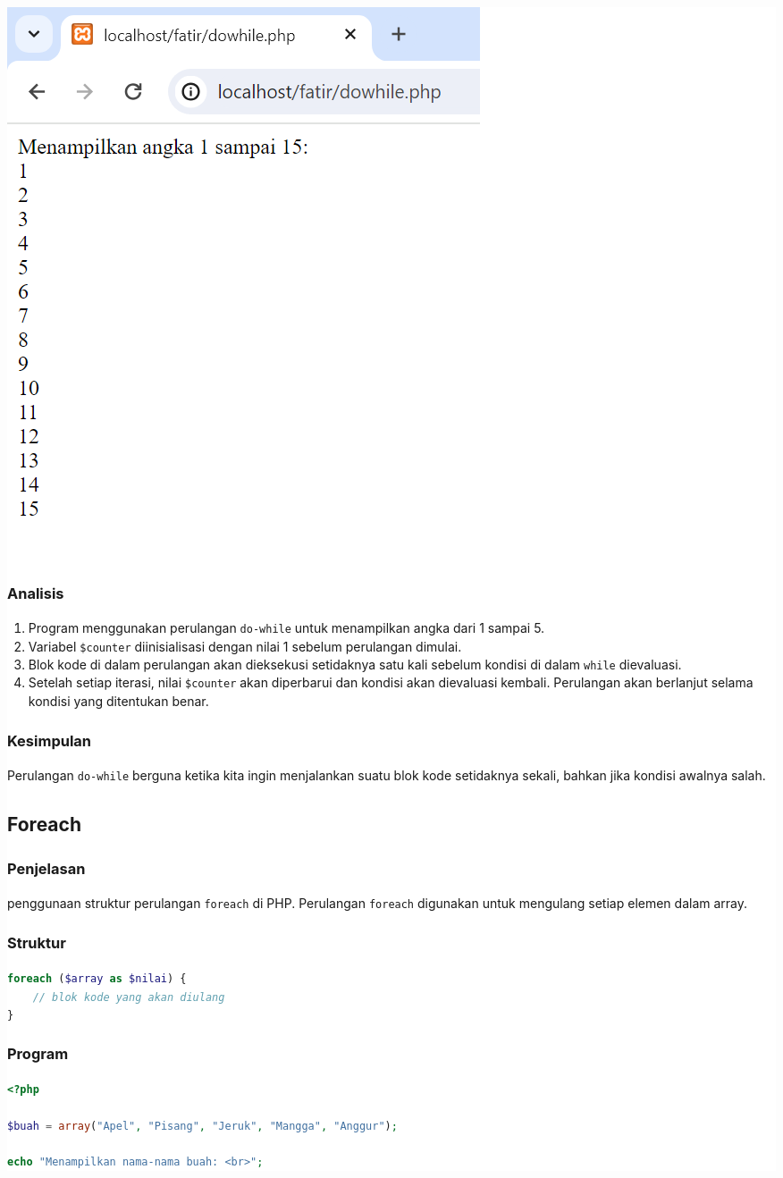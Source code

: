 ![](Asetphp/dowhile.png)
### Analisis
1. Program menggunakan perulangan `do-while` untuk menampilkan angka dari 1 sampai 5.
2. Variabel `$counter` diinisialisasi dengan nilai 1 sebelum perulangan dimulai.
3. Blok kode di dalam perulangan akan dieksekusi setidaknya satu kali sebelum kondisi di dalam `while` dievaluasi.
4. Setelah setiap iterasi, nilai `$counter` akan diperbarui dan kondisi akan dievaluasi kembali. Perulangan akan berlanjut selama kondisi yang ditentukan benar.
### Kesimpulan
Perulangan `do-while` berguna ketika kita ingin menjalankan suatu blok kode setidaknya sekali, bahkan jika kondisi awalnya salah.
## Foreach
### Penjelasan
penggunaan struktur perulangan `foreach` di PHP. Perulangan `foreach` digunakan untuk mengulang setiap elemen dalam array.
### Struktur
```php
foreach ($array as $nilai) {
    // blok kode yang akan diulang
}
```
### Program
```php
<?php

$buah = array("Apel", "Pisang", "Jeruk", "Mangga", "Anggur");

echo "Menampilkan nama-nama buah: <br>";
```